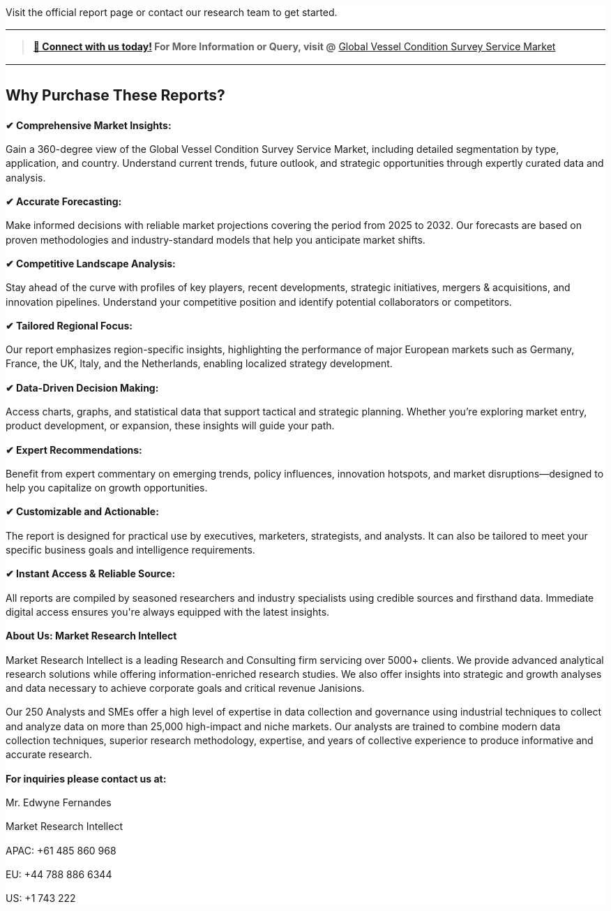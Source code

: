 Visit the official report page or contact our research team to get started.</p><hr /><blockquote><p><span class="font-[700]"><strong><a href="https://www.marketresearchintellect.com/product/vessel-condition-survey-service-market/?utm_source=Linkedin&utm_medium=861">📩 Connect with us today!</a> For More Information or Query, visit&nbsp;@</strong>&nbsp;</span><span class="font-[700]"><a href="https://www.marketresearchintellect.com/product/vessel-condition-survey-service-market/?utm_source=Linkedin&utm_medium=861" target="_blank" data-tracking-control-name="article-ssr-frontend-pulse_little-text-block" data-tracking-will-navigate="" data-test-link="">Global Vessel Condition Survey Service Market</a></span></p></blockquote><hr /><h2>Why Purchase These Reports?</h2><p><strong>✔ Comprehensive Market Insights:</strong></p><p>Gain a 360-degree view of the Global Vessel Condition Survey Service Market, including detailed segmentation by type, application, and country. Understand current trends, future outlook, and strategic opportunities through expertly curated data and analysis.</p><p><strong>✔ Accurate Forecasting:</strong></p><p>Make informed decisions with reliable market projections covering the period from 2025 to 2032. Our forecasts are based on proven methodologies and industry-standard models that help you anticipate market shifts.</p><p><strong>✔ Competitive Landscape Analysis:</strong></p><p>Stay ahead of the curve with profiles of key players, recent developments, strategic initiatives, mergers &amp; acquisitions, and innovation pipelines. Understand your competitive position and identify potential collaborators or competitors.</p><p><strong>✔ Tailored Regional Focus:</strong></p><p>Our report emphasizes region-specific insights, highlighting the performance of major European markets such as Germany, France, the UK, Italy, and the Netherlands, enabling localized strategy development.</p><p><strong>✔ Data-Driven Decision Making:</strong></p><p>Access charts, graphs, and statistical data that support tactical and strategic planning. Whether you&rsquo;re exploring market entry, product development, or expansion, these insights will guide your path.</p><p><strong>✔ Expert Recommendations:</strong></p><p>Benefit from expert commentary on emerging trends, policy influences, innovation hotspots, and market disruptions&mdash;designed to help you capitalize on growth opportunities.</p><p><strong>✔ Customizable and Actionable:</strong></p><p>The report is designed for practical use by executives, marketers, strategists, and analysts. It can also be tailored to meet your specific business goals and intelligence requirements.</p><p><strong>✔ Instant Access &amp; Reliable Source:</strong></p><p>All reports are compiled by seasoned researchers and industry specialists using credible sources and firsthand data. Immediate digital access ensures you're always equipped with the latest insights.</p><p><strong><span class="font-[700]">About Us: Market Research Intellect</span></strong></p><p><span class="">Market Research Intellect is a leading Research and Consulting firm servicing over 5000+ clients. We provide advanced analytical research solutions while offering information-enriched research studies.&nbsp;</span>We also offer insights into strategic and growth analyses and data necessary to achieve corporate goals and critical revenue Janisions.</p><p><span class="">Our 250 Analysts and SMEs offer a high level of expertise in data collection and governance using industrial techniques to collect and analyze data on more than 25,000 high-impact and niche markets. Our analysts are trained to combine modern data collection techniques, superior research methodology, expertise, and years of collective experience to produce informative and accurate research.</span></p><p><strong>For inquiries please contact us at:</strong></p><p>Mr. Edwyne Fernandes</p><p>Market Research Intellect</p><p>APAC: +61 485 860 968</p><p>EU: +44 788 886 6344</p><p>US: +1 743 222